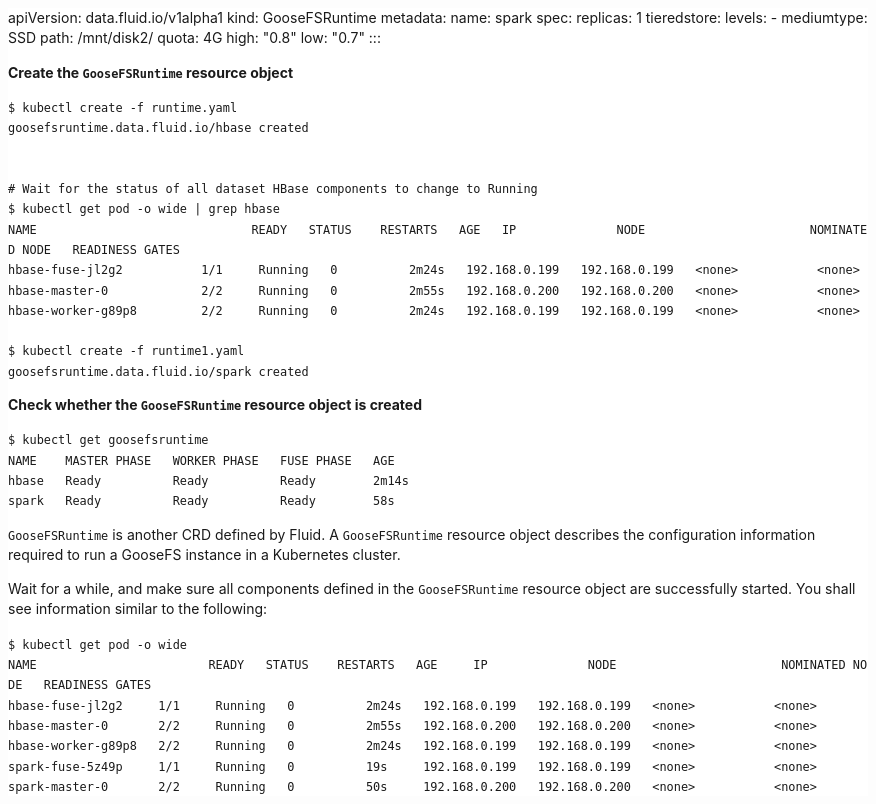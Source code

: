 apiVersion: data.fluid.io/v1alpha1
kind: GooseFSRuntime
metadata:
  name: spark
spec:
  replicas: 1
  tieredstore:
    levels:
      - mediumtype: SSD
        path: /mnt/disk2/
        quota: 4G
        high: "0.8"
        low: "0.7"
:::
</dx-codeblock>

**Create the `GooseFSRuntime` resource object**
```shell
$ kubectl create -f runtime.yaml
goosefsruntime.data.fluid.io/hbase created


# Wait for the status of all dataset HBase components to change to Running 
$ kubectl get pod -o wide | grep hbase
NAME                              READY   STATUS    RESTARTS   AGE   IP              NODE                       NOMINATED NODE   READINESS GATES
hbase-fuse-jl2g2           1/1     Running   0          2m24s   192.168.0.199   192.168.0.199   <none>           <none>
hbase-master-0             2/2     Running   0          2m55s   192.168.0.200   192.168.0.200   <none>           <none>
hbase-worker-g89p8         2/2     Running   0          2m24s   192.168.0.199   192.168.0.199   <none>           <none>

$ kubectl create -f runtime1.yaml
goosefsruntime.data.fluid.io/spark created
```

**Check whether the `GooseFSRuntime` resource object is created**

```shell
$ kubectl get goosefsruntime
NAME    MASTER PHASE   WORKER PHASE   FUSE PHASE   AGE
hbase   Ready          Ready          Ready        2m14s
spark   Ready          Ready          Ready        58s
```

`GooseFSRuntime` is another CRD defined by Fluid. A `GooseFSRuntime` resource object describes the configuration information required to run a GooseFS instance in a Kubernetes cluster.


Wait for a while, and make sure all components defined in the `GooseFSRuntime` resource object are successfully started. You shall see information similar to the following:


```shell
$ kubectl get pod -o wide
NAME                        READY   STATUS    RESTARTS   AGE     IP              NODE                       NOMINATED NODE   READINESS GATES
hbase-fuse-jl2g2     1/1     Running   0          2m24s   192.168.0.199   192.168.0.199   <none>           <none>
hbase-master-0       2/2     Running   0          2m55s   192.168.0.200   192.168.0.200   <none>           <none>
hbase-worker-g89p8   2/2     Running   0          2m24s   192.168.0.199   192.168.0.199   <none>           <none>
spark-fuse-5z49p     1/1     Running   0          19s     192.168.0.199   192.168.0.199   <none>           <none>
spark-master-0       2/2     Running   0          50s     192.168.0.200   192.168.0.200   <none>           <none>
```